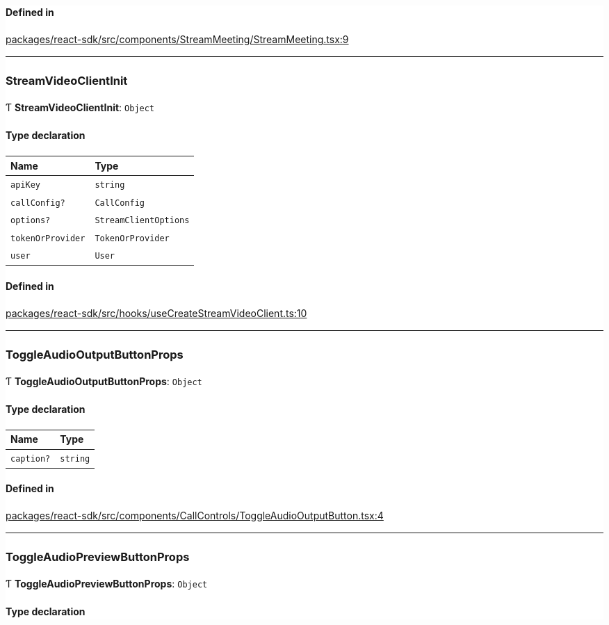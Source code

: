 #### Defined in

[packages/react-sdk/src/components/StreamMeeting/StreamMeeting.tsx:9](https://github.com/GetStream/stream-video-js/blob/cbba12b2/packages/react-sdk/src/components/StreamMeeting/StreamMeeting.tsx#L9)

___

### StreamVideoClientInit

Ƭ **StreamVideoClientInit**: `Object`

#### Type declaration

| Name | Type |
| :------ | :------ |
| `apiKey` | `string` |
| `callConfig?` | `CallConfig` |
| `options?` | `StreamClientOptions` |
| `tokenOrProvider` | `TokenOrProvider` |
| `user` | `User` |

#### Defined in

[packages/react-sdk/src/hooks/useCreateStreamVideoClient.ts:10](https://github.com/GetStream/stream-video-js/blob/cbba12b2/packages/react-sdk/src/hooks/useCreateStreamVideoClient.ts#L10)

___

### ToggleAudioOutputButtonProps

Ƭ **ToggleAudioOutputButtonProps**: `Object`

#### Type declaration

| Name | Type |
| :------ | :------ |
| `caption?` | `string` |

#### Defined in

[packages/react-sdk/src/components/CallControls/ToggleAudioOutputButton.tsx:4](https://github.com/GetStream/stream-video-js/blob/cbba12b2/packages/react-sdk/src/components/CallControls/ToggleAudioOutputButton.tsx#L4)

___

### ToggleAudioPreviewButtonProps

Ƭ **ToggleAudioPreviewButtonProps**: `Object`

#### Type declaration
